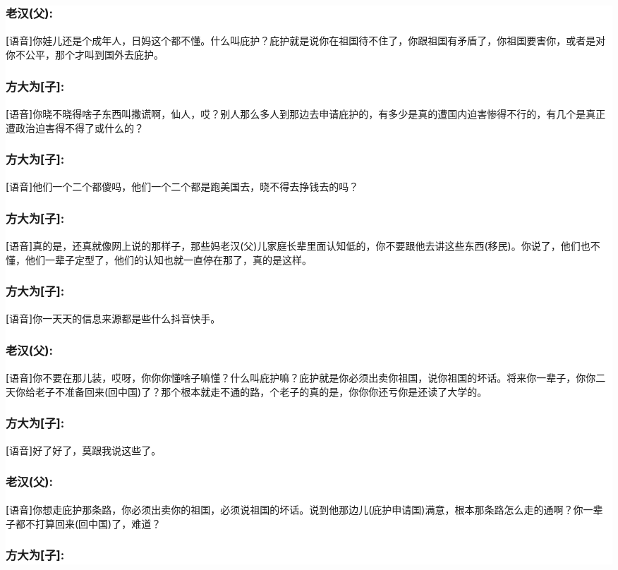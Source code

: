 
### 老汉(父):



[语音]你娃儿还是个成年人，日妈这个都不懂。什么叫庇护？庇护就是说你在祖国待不住了，你跟祖国有矛盾了，你祖国要害你，或者是对你不公平，那个才叫到国外去庇护。



### 方大为[子]:



[语音]你晓不晓得啥子东西叫撒谎啊，仙人，哎？别人那么多人到那边去申请庇护的，有多少是真的遭国内迫害惨得不行的，有几个是真正遭政治迫害得不得了或什么的？



### 方大为[子]:



[语音]他们一个二个都傻吗，他们一个二个都是跑美国去，晓不得去挣钱去的吗？



### 方大为[子]:



[语音]真的是，还真就像网上说的那样子，那些妈老汉(父)儿家庭长辈里面认知低的，你不要跟他去讲这些东西(移民)。你说了，他们也不懂，他们一辈子定型了，他们的认知也就一直停在那了，真的是这样。



### 方大为[子]:



[语音]你一天天的信息来源都是些什么抖音快手。



### 老汉(父):



[语音]你不要在那儿装，哎呀，你你你懂啥子嘛懂？什么叫庇护嘛？庇护就是你必须出卖你祖国，说你祖国的坏话。将来你一辈子，你你二天你给老子不准备回来(回中国)了？那个根本就走不通的路，个老子的真的是，你你你还亏你是还读了大学的。



### 方大为[子]:



[语音]好了好了，莫跟我说这些了。



### 老汉(父):



[语音]你想走庇护那条路，你必须出卖你的祖国，必须说祖国的坏话。说到他那边儿(庇护申请国)满意，根本那条路怎么走的通啊？你一辈子都不打算回来(回中国)了，难道？



### 方大为[子]:
